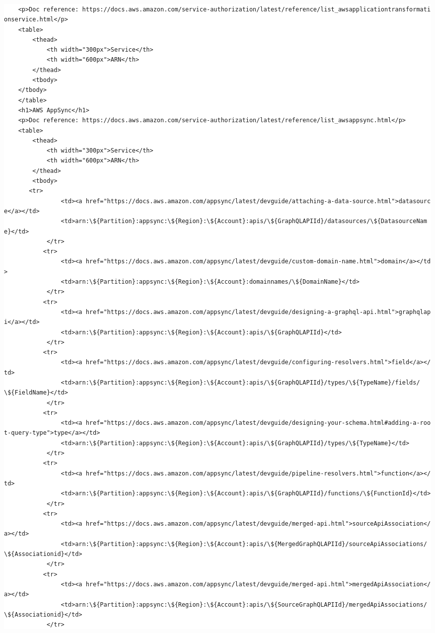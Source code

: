         <p>Doc reference: https://docs.aws.amazon.com/service-authorization/latest/reference/list_awsapplicationtransformationservice.html</p>
        <table>
            <thead>
                <th width="300px">Service</th>
                <th width="600px">ARN</th> 
            </thead>
            <tbody>
        </tbody>
        </table>
        <h1>AWS AppSync</h1>
        <p>Doc reference: https://docs.aws.amazon.com/service-authorization/latest/reference/list_awsappsync.html</p>
        <table>
            <thead>
                <th width="300px">Service</th>
                <th width="600px">ARN</th> 
            </thead>
            <tbody>
           <tr>
                    <td><a href="https://docs.aws.amazon.com/appsync/latest/devguide/attaching-a-data-source.html">datasource</a></td>
                    <td>arn:\${Partition}:appsync:\${Region}:\${Account}:apis/\${GraphQLAPIId}/datasources/\${DatasourceName}</td>
                </tr>
               <tr>
                    <td><a href="https://docs.aws.amazon.com/appsync/latest/devguide/custom-domain-name.html">domain</a></td>
                    <td>arn:\${Partition}:appsync:\${Region}:\${Account}:domainnames/\${DomainName}</td>
                </tr>
               <tr>
                    <td><a href="https://docs.aws.amazon.com/appsync/latest/devguide/designing-a-graphql-api.html">graphqlapi</a></td>
                    <td>arn:\${Partition}:appsync:\${Region}:\${Account}:apis/\${GraphQLAPIId}</td>
                </tr>
               <tr>
                    <td><a href="https://docs.aws.amazon.com/appsync/latest/devguide/configuring-resolvers.html">field</a></td>
                    <td>arn:\${Partition}:appsync:\${Region}:\${Account}:apis/\${GraphQLAPIId}/types/\${TypeName}/fields/\${FieldName}</td>
                </tr>
               <tr>
                    <td><a href="https://docs.aws.amazon.com/appsync/latest/devguide/designing-your-schema.html#adding-a-root-query-type">type</a></td>
                    <td>arn:\${Partition}:appsync:\${Region}:\${Account}:apis/\${GraphQLAPIId}/types/\${TypeName}</td>
                </tr>
               <tr>
                    <td><a href="https://docs.aws.amazon.com/appsync/latest/devguide/pipeline-resolvers.html">function</a></td>
                    <td>arn:\${Partition}:appsync:\${Region}:\${Account}:apis/\${GraphQLAPIId}/functions/\${FunctionId}</td>
                </tr>
               <tr>
                    <td><a href="https://docs.aws.amazon.com/appsync/latest/devguide/merged-api.html">sourceApiAssociation</a></td>
                    <td>arn:\${Partition}:appsync:\${Region}:\${Account}:apis/\${MergedGraphQLAPIId}/sourceApiAssociations/\${Associationid}</td>
                </tr>
               <tr>
                    <td><a href="https://docs.aws.amazon.com/appsync/latest/devguide/merged-api.html">mergedApiAssociation</a></td>
                    <td>arn:\${Partition}:appsync:\${Region}:\${Account}:apis/\${SourceGraphQLAPIId}/mergedApiAssociations/\${Associationid}</td>
                </tr>